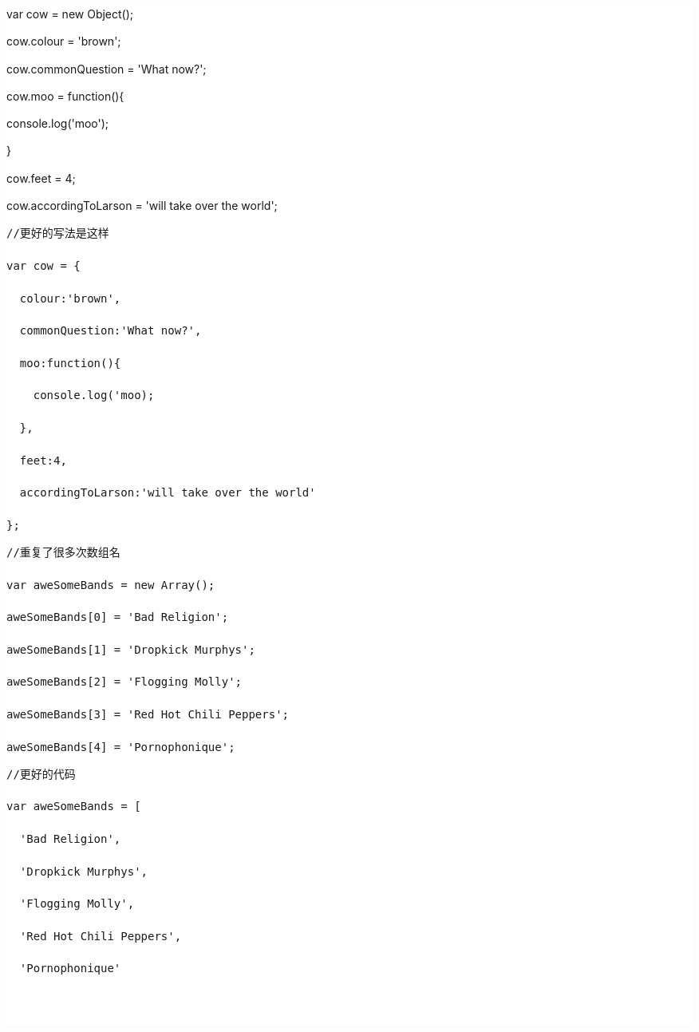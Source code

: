 var cow = new Object();

cow.colour = 'brown';

cow.commonQuestion = 'What now?';

cow.moo = function(){

  console.log('moo');

}

cow.feet = 4;

cow.accordingToLarson = 'will take over the world';
</pre>
<pre>//更好的写法是这样

var cow = {

  colour:'brown',

  commonQuestion:'What now?',

  moo:function(){

    console.log('moo);

  },

  feet:4,

  accordingToLarson:'will take over the world'

};
</pre>
<pre>//重复了很多次数组名

var aweSomeBands = new Array();

aweSomeBands[0] = 'Bad Religion';

aweSomeBands[1] = 'Dropkick Murphys';

aweSomeBands[2] = 'Flogging Molly';

aweSomeBands[3] = 'Red Hot Chili Peppers';

aweSomeBands[4] = 'Pornophonique';
</pre>
<pre>//更好的代码

var aweSomeBands = [

  'Bad Religion',

  'Dropkick Murphys',

  'Flogging Molly',

  'Red Hot Chili Peppers',

  'Pornophonique'
